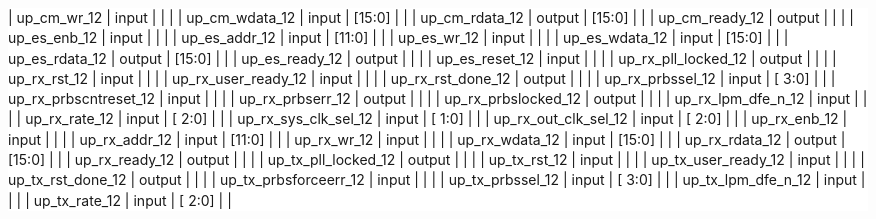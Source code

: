 | up_cm_wr_12           | input     |                         |             |
| up_cm_wdata_12        | input     | [15:0]                  |             |
| up_cm_rdata_12        | output    | [15:0]                  |             |
| up_cm_ready_12        | output    |                         |             |
| up_es_enb_12          | input     |                         |             |
| up_es_addr_12         | input     | [11:0]                  |             |
| up_es_wr_12           | input     |                         |             |
| up_es_wdata_12        | input     | [15:0]                  |             |
| up_es_rdata_12        | output    | [15:0]                  |             |
| up_es_ready_12        | output    |                         |             |
| up_es_reset_12        | input     |                         |             |
| up_rx_pll_locked_12   | output    |                         |             |
| up_rx_rst_12          | input     |                         |             |
| up_rx_user_ready_12   | input     |                         |             |
| up_rx_rst_done_12     | output    |                         |             |
| up_rx_prbssel_12      | input     | [ 3:0]                  |             |
| up_rx_prbscntreset_12 | input     |                         |             |
| up_rx_prbserr_12      | output    |                         |             |
| up_rx_prbslocked_12   | output    |                         |             |
| up_rx_lpm_dfe_n_12    | input     |                         |             |
| up_rx_rate_12         | input     | [ 2:0]                  |             |
| up_rx_sys_clk_sel_12  | input     | [ 1:0]                  |             |
| up_rx_out_clk_sel_12  | input     | [ 2:0]                  |             |
| up_rx_enb_12          | input     |                         |             |
| up_rx_addr_12         | input     | [11:0]                  |             |
| up_rx_wr_12           | input     |                         |             |
| up_rx_wdata_12        | input     | [15:0]                  |             |
| up_rx_rdata_12        | output    | [15:0]                  |             |
| up_rx_ready_12        | output    |                         |             |
| up_tx_pll_locked_12   | output    |                         |             |
| up_tx_rst_12          | input     |                         |             |
| up_tx_user_ready_12   | input     |                         |             |
| up_tx_rst_done_12     | output    |                         |             |
| up_tx_prbsforceerr_12 | input     |                         |             |
| up_tx_prbssel_12      | input     | [ 3:0]                  |             |
| up_tx_lpm_dfe_n_12    | input     |                         |             |
| up_tx_rate_12         | input     | [ 2:0]                  |             |
